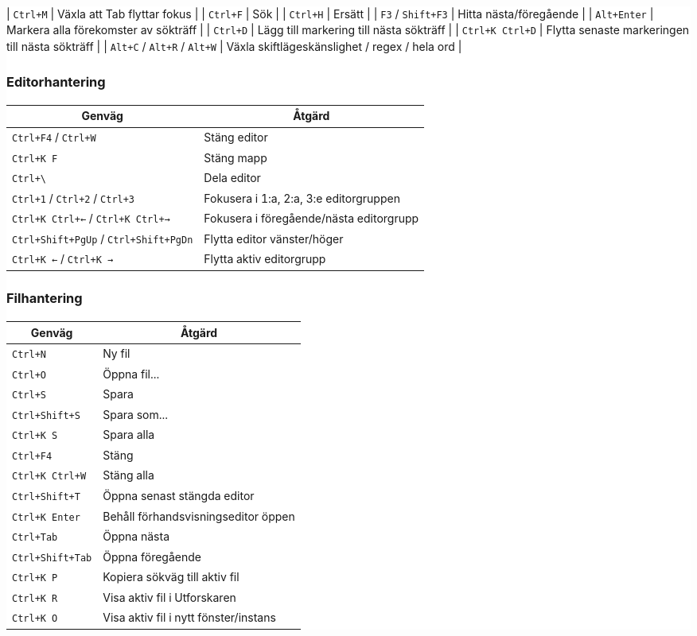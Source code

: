 | `Ctrl+M` | Växla att Tab flyttar fokus |
| `Ctrl+F` | Sök |
| `Ctrl+H` | Ersätt |
| `F3` / `Shift+F3` | Hitta nästa/föregående |
| `Alt+Enter` | Markera alla förekomster av sökträff |
| `Ctrl+D` | Lägg till markering till nästa sökträff |
| `Ctrl+K Ctrl+D` | Flytta senaste markeringen till nästa sökträff |
| `Alt+C` / `Alt+R` / `Alt+W` | Växla skiftlägeskänslighet / regex / hela ord |

### Editorhantering

| Genväg | Åtgärd |
|----------|--------|
| `Ctrl+F4` / `Ctrl+W` | Stäng editor |
| `Ctrl+K F` | Stäng mapp |
| `Ctrl+\` | Dela editor |
| `Ctrl+1` / `Ctrl+2` / `Ctrl+3` | Fokusera i 1:a, 2:a, 3:e editorgruppen |
| `Ctrl+K Ctrl+←` / `Ctrl+K Ctrl+→` | Fokusera i föregående/nästa editorgrupp |
| `Ctrl+Shift+PgUp` / `Ctrl+Shift+PgDn` | Flytta editor vänster/höger |
| `Ctrl+K ←` / `Ctrl+K →` | Flytta aktiv editorgrupp |

### Filhantering

| Genväg | Åtgärd |
|----------|--------|
| `Ctrl+N` | Ny fil |
| `Ctrl+O` | Öppna fil... |
| `Ctrl+S` | Spara |
| `Ctrl+Shift+S` | Spara som... |
| `Ctrl+K S` | Spara alla |
| `Ctrl+F4` | Stäng |
| `Ctrl+K Ctrl+W` | Stäng alla |
| `Ctrl+Shift+T` | Öppna senast stängda editor |
| `Ctrl+K Enter` | Behåll förhandsvisningseditor öppen |
| `Ctrl+Tab` | Öppna nästa |
| `Ctrl+Shift+Tab` | Öppna föregående |
| `Ctrl+K P` | Kopiera sökväg till aktiv fil |
| `Ctrl+K R` | Visa aktiv fil i Utforskaren |
| `Ctrl+K O` | Visa aktiv fil i nytt fönster/instans |
